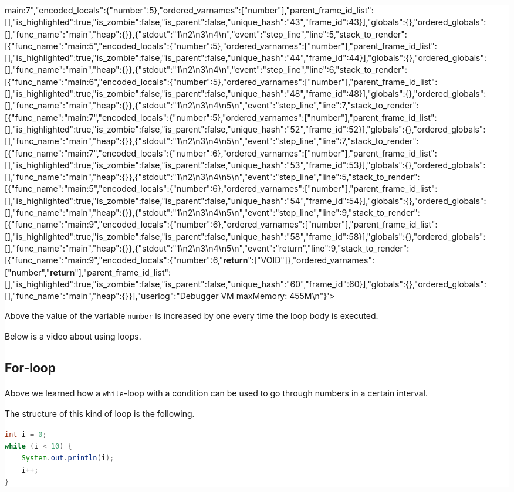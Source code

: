 main:7","encoded_locals":{"number":5},"ordered_varnames":["number"],"parent_frame_id_list":[],"is_highlighted":true,"is_zombie":false,"is_parent":false,"unique_hash":"43","frame_id":43}],"globals":{},"ordered_globals":[],"func_name":"main","heap":{}},{"stdout":"1\n2\n3\n4\n","event":"step_line","line":5,"stack_to_render":[{"func_name":"main:5","encoded_locals":{"number":5},"ordered_varnames":["number"],"parent_frame_id_list":[],"is_highlighted":true,"is_zombie":false,"is_parent":false,"unique_hash":"44","frame_id":44}],"globals":{},"ordered_globals":[],"func_name":"main","heap":{}},{"stdout":"1\n2\n3\n4\n","event":"step_line","line":6,"stack_to_render":[{"func_name":"main:6","encoded_locals":{"number":5},"ordered_varnames":["number"],"parent_frame_id_list":[],"is_highlighted":true,"is_zombie":false,"is_parent":false,"unique_hash":"48","frame_id":48}],"globals":{},"ordered_globals":[],"func_name":"main","heap":{}},{"stdout":"1\n2\n3\n4\n5\n","event":"step_line","line":7,"stack_to_render":[{"func_name":"main:7","encoded_locals":{"number":5},"ordered_varnames":["number"],"parent_frame_id_list":[],"is_highlighted":true,"is_zombie":false,"is_parent":false,"unique_hash":"52","frame_id":52}],"globals":{},"ordered_globals":[],"func_name":"main","heap":{}},{"stdout":"1\n2\n3\n4\n5\n","event":"step_line","line":7,"stack_to_render":[{"func_name":"main:7","encoded_locals":{"number":6},"ordered_varnames":["number"],"parent_frame_id_list":[],"is_highlighted":true,"is_zombie":false,"is_parent":false,"unique_hash":"53","frame_id":53}],"globals":{},"ordered_globals":[],"func_name":"main","heap":{}},{"stdout":"1\n2\n3\n4\n5\n","event":"step_line","line":5,"stack_to_render":[{"func_name":"main:5","encoded_locals":{"number":6},"ordered_varnames":["number"],"parent_frame_id_list":[],"is_highlighted":true,"is_zombie":false,"is_parent":false,"unique_hash":"54","frame_id":54}],"globals":{},"ordered_globals":[],"func_name":"main","heap":{}},{"stdout":"1\n2\n3\n4\n5\n","event":"step_line","line":9,"stack_to_render":[{"func_name":"main:9","encoded_locals":{"number":6},"ordered_varnames":["number"],"parent_frame_id_list":[],"is_highlighted":true,"is_zombie":false,"is_parent":false,"unique_hash":"58","frame_id":58}],"globals":{},"ordered_globals":[],"func_name":"main","heap":{}},{"stdout":"1\n2\n3\n4\n5\n","event":"return","line":9,"stack_to_render":[{"func_name":"main:9","encoded_locals":{"number":6,"__return__":["VOID"]},"ordered_varnames":["number","__return__"],"parent_frame_id_list":[],"is_highlighted":true,"is_zombie":false,"is_parent":false,"unique_hash":"60","frame_id":60}],"globals":{},"ordered_globals":[],"func_name":"main","heap":{}}],"userlog":"Debugger VM maxMemory: 455M\n"}'></code-states-visualizer>



Above the value of the variable `number` is increased by one every time the loop body is executed.


Below is a video about using loops.

<youtube id='us9GXUZ60ws'></youtube>


## For-loop


Above we learned how a `while`-loop with a condition can be used to go through numbers in a certain interval.


The structure of this kind of loop is the following.

```java
int i = 0;
while (i < 10) {
    System.out.println(i);
    i++;
}
```

